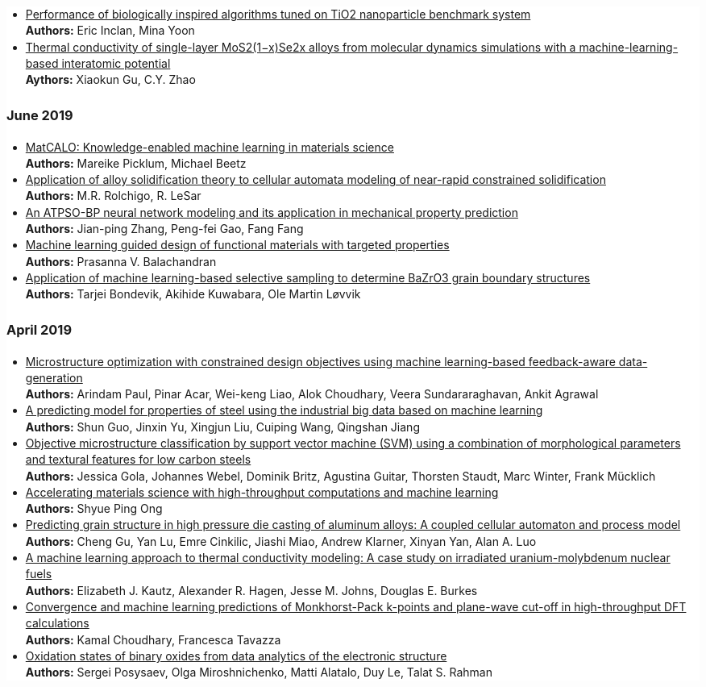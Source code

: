 * [Performance of biologically inspired algorithms tuned on TiO2 nanoparticle benchmark system](https://doi.org/10.1016/j.commatsci.2019.03.017)\
**Authors:** Eric Inclan, Mina Yoon
* [Thermal conductivity of single-layer MoS2(1−x)Se2x alloys from molecular dynamics simulations with a machine-learning-based interatomic potential](https://doi.org/10.1016/j.commatsci.2019.04.025)\
**Aythors:** Xiaokun Gu, C.Y. Zhao

### June 2019

* [MatCALO: Knowledge-enabled machine learning in materials science](https://doi.org/10.1016/j.commatsci.2019.03.005)\
**Authors:** Mareike Picklum, Michael Beetz
* [Application of alloy solidification theory to cellular automata modeling of near-rapid constrained solidification](https://doi.org/10.1016/j.commatsci.2019.03.012)\
**Authors:** M.R. Rolchigo, R. LeSar
* [An ATPSO-BP neural network modeling and its application in mechanical property prediction](https://doi.org/10.1016/j.commatsci.2019.03.037)\
**Authors:** Jian-ping Zhang, Peng-fei Gao, Fang Fang
* [Machine learning guided design of functional materials with targeted properties](https://doi.org/10.1016/j.commatsci.2019.03.057)\
**Authors:** Prasanna V. Balachandran
* [Application of machine learning-based selective sampling to determine BaZrO3 grain boundary structures](https://doi.org/10.1016/j.commatsci.2019.03.054)\
**Authors:** Tarjei Bondevik, Akihide Kuwabara, Ole Martin Løvvik

### April 2019

* [Microstructure optimization with constrained design objectives using machine learning-based feedback-aware data-generation](https://doi.org/10.1016/j.commatsci.2019.01.015)\
**Authors:** Arindam Paul, Pinar Acar, Wei-keng Liao, Alok Choudhary, Veera Sundararaghavan, Ankit Agrawal
* [A predicting model for properties of steel using the industrial big data based on machine learning](https://doi.org/10.1016/j.commatsci.2018.12.056)\
**Authors:** Shun Guo, Jinxin Yu, Xingjun Liu, Cuiping Wang, Qingshan Jiang
* [Objective microstructure classification by support vector machine (SVM) using a combination of morphological parameters and textural features for low carbon steels](https://doi.org/10.1016/j.commatsci.2019.01.006)\
**Authors:** Jessica Gola, Johannes Webel, Dominik Britz, Agustina Guitar, Thorsten Staudt, Marc Winter, Frank Mücklich
* [Accelerating materials science with high-throughput computations and machine learning](https://doi.org/10.1016/j.commatsci.2019.01.013)\
**Authors:** Shyue Ping Ong
* [Predicting grain structure in high pressure die casting of aluminum alloys: A coupled cellular automaton and process model](https://doi.org/10.1016/j.commatsci.2019.01.029)\
**Authors:** Cheng Gu, Yan Lu, Emre Cinkilic, Jiashi Miao, Andrew Klarner, Xinyan Yan, Alan A. Luo
* [A machine learning approach to thermal conductivity modeling: A case study on irradiated uranium-molybdenum nuclear fuels](https://doi.org/10.1016/j.commatsci.2019.01.044)\
**Authors:** Elizabeth J. Kautz, Alexander R. Hagen, Jesse M. Johns, Douglas E. Burkes
* [Convergence and machine learning predictions of Monkhorst-Pack k-points and plane-wave cut-off in high-throughput DFT calculations](https://doi.org/10.1016/j.commatsci.2019.02.006)\
**Authors:** Kamal Choudhary, Francesca Tavazza
* [Oxidation states of binary oxides from data analytics of the electronic structure](https://doi.org/10.1016/j.commatsci.2019.01.046)\
**Authors:** Sergei Posysaev, Olga Miroshnichenko, Matti Alatalo, Duy Le, Talat S. Rahman
